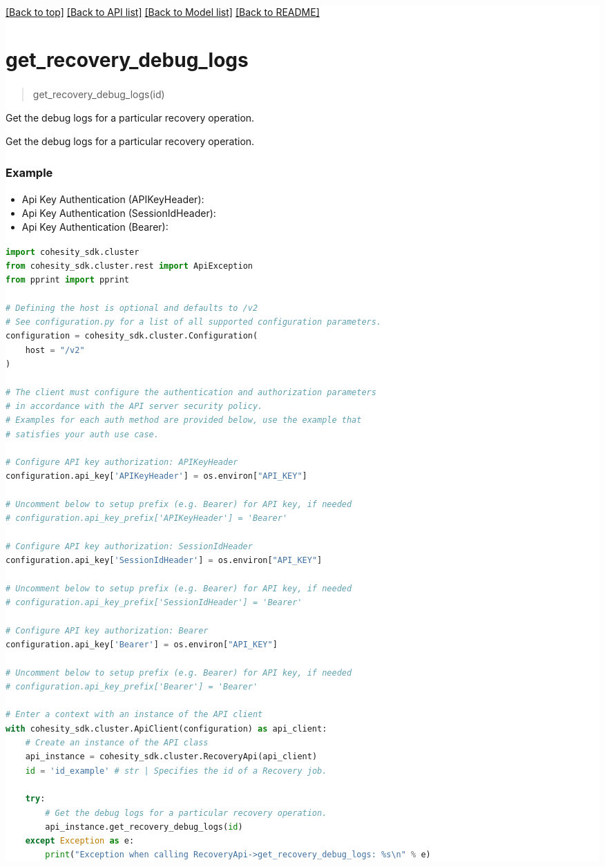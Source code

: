 [[Back to top]](#) [[Back to API list]](../README.md#documentation-for-api-endpoints) [[Back to Model list]](../README.md#documentation-for-models) [[Back to README]](../README.md)

# **get_recovery_debug_logs**
> get_recovery_debug_logs(id)

Get the debug logs for a particular recovery operation.

Get the debug logs for a particular recovery operation.

### Example

* Api Key Authentication (APIKeyHeader):
* Api Key Authentication (SessionIdHeader):
* Api Key Authentication (Bearer):

```python
import cohesity_sdk.cluster
from cohesity_sdk.cluster.rest import ApiException
from pprint import pprint

# Defining the host is optional and defaults to /v2
# See configuration.py for a list of all supported configuration parameters.
configuration = cohesity_sdk.cluster.Configuration(
    host = "/v2"
)

# The client must configure the authentication and authorization parameters
# in accordance with the API server security policy.
# Examples for each auth method are provided below, use the example that
# satisfies your auth use case.

# Configure API key authorization: APIKeyHeader
configuration.api_key['APIKeyHeader'] = os.environ["API_KEY"]

# Uncomment below to setup prefix (e.g. Bearer) for API key, if needed
# configuration.api_key_prefix['APIKeyHeader'] = 'Bearer'

# Configure API key authorization: SessionIdHeader
configuration.api_key['SessionIdHeader'] = os.environ["API_KEY"]

# Uncomment below to setup prefix (e.g. Bearer) for API key, if needed
# configuration.api_key_prefix['SessionIdHeader'] = 'Bearer'

# Configure API key authorization: Bearer
configuration.api_key['Bearer'] = os.environ["API_KEY"]

# Uncomment below to setup prefix (e.g. Bearer) for API key, if needed
# configuration.api_key_prefix['Bearer'] = 'Bearer'

# Enter a context with an instance of the API client
with cohesity_sdk.cluster.ApiClient(configuration) as api_client:
    # Create an instance of the API class
    api_instance = cohesity_sdk.cluster.RecoveryApi(api_client)
    id = 'id_example' # str | Specifies the id of a Recovery job.

    try:
        # Get the debug logs for a particular recovery operation.
        api_instance.get_recovery_debug_logs(id)
    except Exception as e:
        print("Exception when calling RecoveryApi->get_recovery_debug_logs: %s\n" % e)
```
